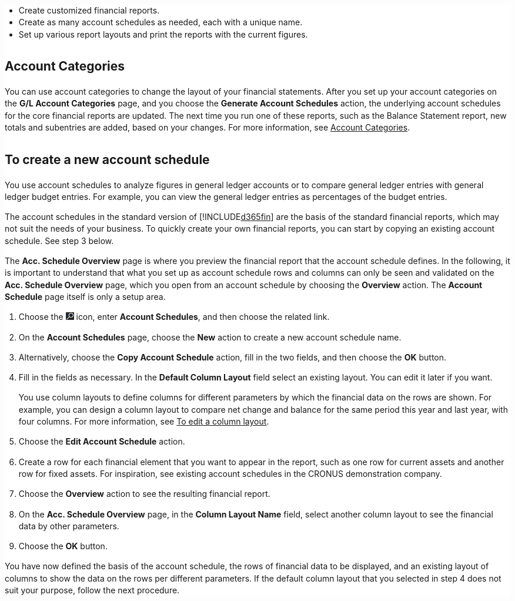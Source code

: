 * Create customized financial reports.
* Create as many account schedules as needed, each with a unique name.
* Set up various report layouts and print the reports with the current figures.

## Account Categories
You can use account categories to change the layout of your financial statements. After you set up your account categories on the **G/L Account Categories** page, and you choose the **Generate Account Schedules** action, the underlying account schedules for the core financial reports are updated. The next time you run one of these reports, such as the Balance Statement report, new totals and subentries are added, based on your changes. For more information, see [Account Categories](finance-general-ledger.md#account-categories).  

## To create a new account schedule  
You use account schedules to analyze figures in general ledger accounts or to compare general ledger entries with general ledger budget entries. For example, you can view the general ledger entries as percentages of the budget entries.

The account schedules in the standard version of [!INCLUDE[d365fin](includes/d365fin_md.md)] are the basis of the standard financial reports, which may not suit the needs of your business. To quickly create your own financial reports, you can start by copying an existing account schedule. See step 3 below.

The **Acc. Schedule Overview** page is where you preview the financial report that the account schedule defines. In the following, it is important to understand that what you set up as account schedule rows and columns can only be seen and validated on the **Acc. Schedule Overview** page, which you open from an account schedule by choosing the **Overview** action. The **Account Schedule** page itself is only a setup area.  

1. Choose the ![Lightbulb that opens the Tell Me feature](media/ui-search/search_small.png "Tell me what you want to do") icon, enter **Account Schedules**, and then choose the related link.  
2. On the **Account Schedules** page, choose the **New** action to create a new account schedule name.
3. Alternatively, choose the **Copy Account Schedule** action, fill in the two fields, and then choose the **OK** button.
4. Fill in the fields as necessary. In the **Default Column Layout** field select an existing layout. You can edit it later if you want.

    You use column layouts to define columns for different parameters by which the financial data on the rows are shown. For example, you can design a column layout to compare net change and balance for the same period this year and last year, with four columns. For more information, see [To edit a column layout](bi-how-work-account-schedule.md#to-edit-a-column-layout).

5. Choose the **Edit Account Schedule** action.
6. Create a row for each financial element that you want to appear in the report, such as one row for current assets and another row for fixed assets. For inspiration, see existing account schedules in the CRONUS demonstration company.
7. Choose the **Overview** action to see the resulting financial report.
8. On the **Acc. Schedule Overview** page, in the **Column Layout Name** field, select another column layout to see the financial data by other parameters.
9. Choose the **OK** button.

You have now defined the basis of the account schedule, the rows of financial data to be displayed, and an existing layout of columns to show the data on the rows per different parameters. If the default column layout that you selected in step 4 does not suit your purpose, follow the next procedure.
